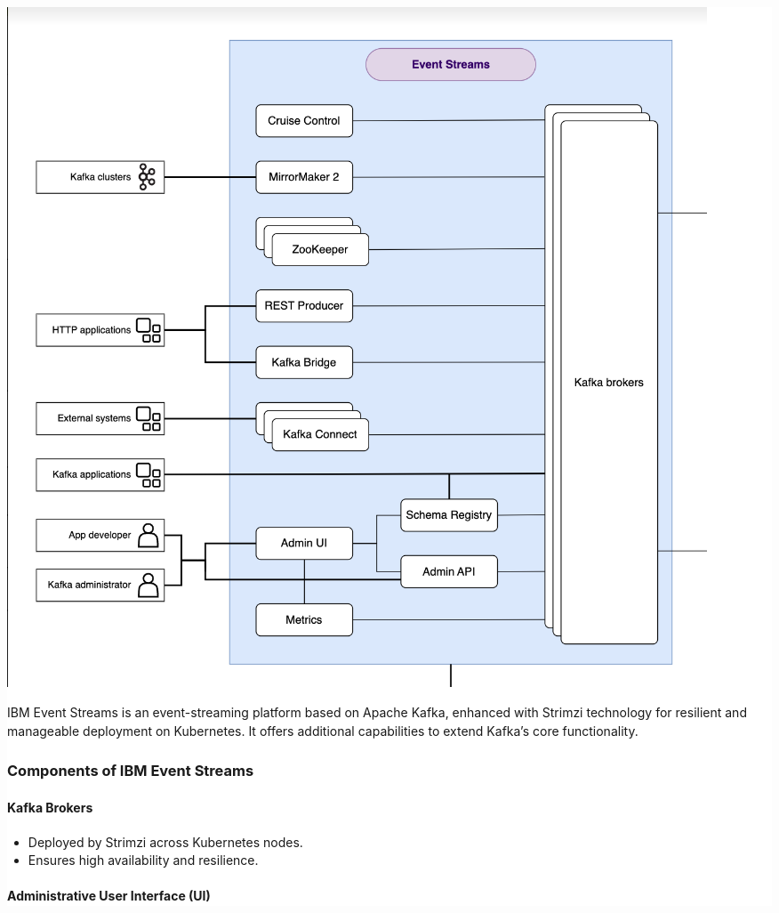 ![alt text](image-3.png)

IBM Event Streams is an event-streaming platform based on Apache Kafka, enhanced with Strimzi technology for resilient and manageable deployment on Kubernetes. It offers additional capabilities to extend Kafka’s core functionality.

### Components of IBM Event Streams

#### Kafka Brokers

- Deployed by Strimzi across Kubernetes nodes.
- Ensures high availability and resilience.

#### Administrative User Interface (UI)
